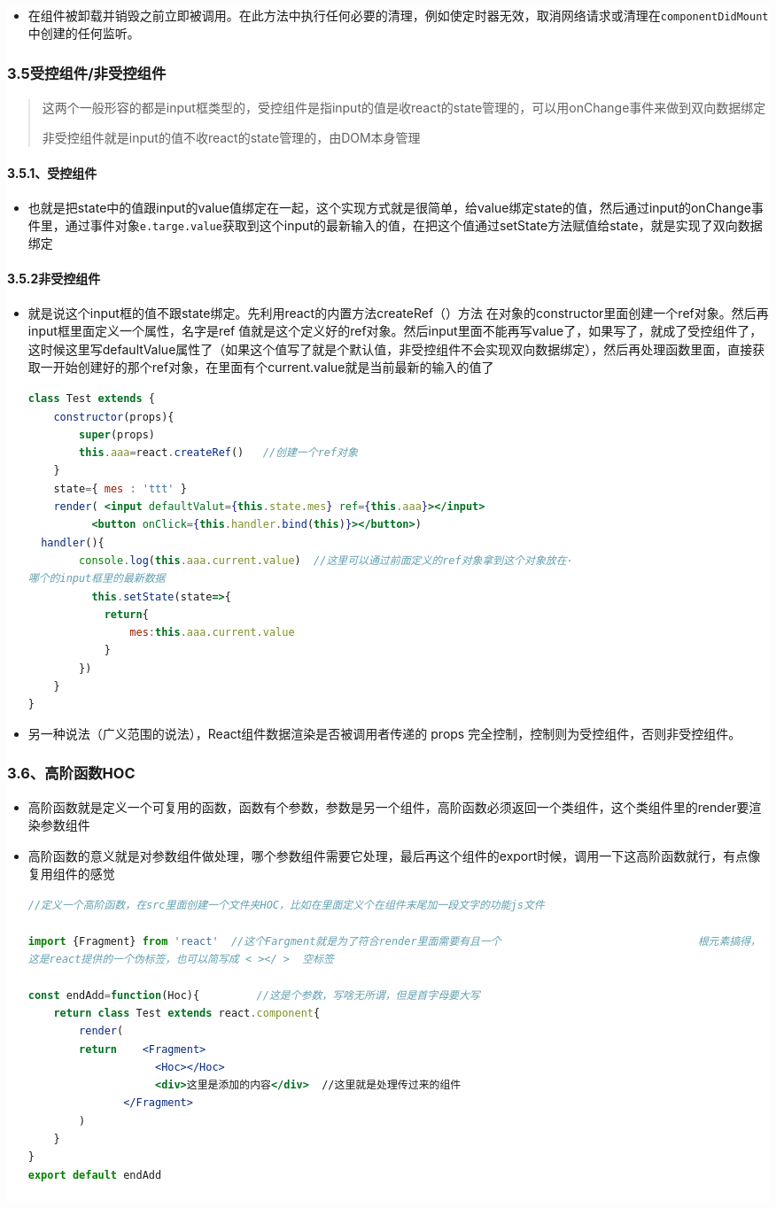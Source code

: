    - 在组件被卸载并销毁之前立即被调用。在此方法中执行任何必要的清理，例如使定时器无效，取消网络请求或清理在`componentDidMount`中创建的任何监听。

   

### 3.5受控组件/非受控组件

> 这两个一般形容的都是input框类型的，受控组件是指input的值是收react的state管理的，可以用onChange事件来做到双向数据绑定
>
> 非受控组件就是input的值不收react的state管理的，由DOM本身管理

#### 3.5.1、受控组件

- 也就是把state中的值跟input的value值绑定在一起，这个实现方式就是很简单，给value绑定state的值，然后通过input的onChange事件里，通过事件对象`e.targe.value`获取到这个input的最新输入的值，在把这个值通过setState方法赋值给state，就是实现了双向数据绑定

#### 3.5.2非受控组件

- 就是说这个input框的值不跟state绑定。先利用react的内置方法createRef（）方法 在对象的constructor里面创建一个ref对象。然后再input框里面定义一个属性，名字是ref  值就是这个定义好的ref对象。然后input里面不能再写value了，如果写了，就成了受控组件了，这时候这里写defaultValue属性了（如果这个值写了就是个默认值，非受控组件不会实现双向数据绑定），然后再处理函数里面，直接获取一开始创建好的那个ref对象，在里面有个current.value就是当前最新的输入的值了

  ~~~jsx
  class Test extends {
      constructor(props){
          super(props)
          this.aaa=react.createRef()   //创建一个ref对象
      }
      state={ mes : 'ttt' }            
      render( <input defaultValut={this.state.mes} ref={this.aaa}></input> 
            <button onClick={this.handler.bind(this)}></button>)
  	handler(){
          console.log(this.aaa.current.value)  //这里可以通过前面定义的ref对象拿到这个对象放在·												哪个的input框里的最新数据
         	this.setState(state=>{
              return{
                  mes:this.aaa.current.value
              }
          })
      }
  }
  ~~~

-  另一种说法（广义范围的说法），React组件数据渲染是否被调用者传递的 props 完全控制，控制则为受控组件，否则非受控组件。

### 3.6、高阶函数HOC

- 高阶函数就是定义一个可复用的函数，函数有个参数，参数是另一个组件，高阶函数必须返回一个类组件，这个类组件里的render要渲染参数组件

- 高阶函数的意义就是对参数组件做处理，哪个参数组件需要它处理，最后再这个组件的export时候，调用一下这高阶函数就行，有点像复用组件的感觉

  ~~~jsx
  //定义一个高阶函数，在src里面创建一个文件夹HOC，比如在里面定义个在组件末尾加一段文字的功能js文件
  
  import {Fragment} from 'react'  //这个Fargment就是为了符合render里面需要有且一个                               根元素搞得，这是react提供的一个伪标签，也可以简写成 < ></ >  空标签
  
  const endAdd=function(Hoc){         //这是个参数，写啥无所谓，但是首字母要大写
      return class Test extends react.component{
          render(
          return	<Fragment>
                      <Hoc></Hoc>  
                      <div>这里是添加的内容</div>  //这里就是处理传过来的组件
                 </Fragment>
          )
      }
  }
  export default endAdd
      
  ~~~